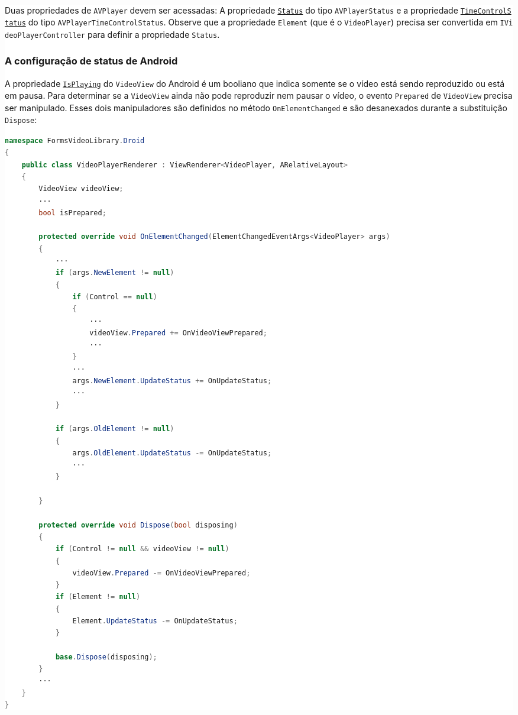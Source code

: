 Duas propriedades de `AVPlayer` devem ser acessadas: A propriedade [`Status`](https://developer.xamarin.com/api/property/AVFoundation.AVPlayer.Status/) do tipo `AVPlayerStatus` e a propriedade [`TimeControlStatus`](https://developer.xamarin.com/api/property/AVFoundation.AVPlayer.TimeControlStatus/) do tipo `AVPlayerTimeControlStatus`. Observe que a propriedade `Element` (que é o `VideoPlayer`) precisa ser convertida em `IVideoPlayerController` para definir a propriedade `Status`.

### <a name="the-android-status-setting"></a>A configuração de status de Android

A propriedade [`IsPlaying`](https://developer.xamarin.com/api/property/Android.Widget.VideoView.IsPlaying/) do `VideoView` do Android é um booliano que indica somente se o vídeo está sendo reproduzido ou está em pausa. Para determinar se a `VideoView` ainda não pode reproduzir nem pausar o vídeo, o evento `Prepared` de `VideoView` precisa ser manipulado. Esses dois manipuladores são definidos no método `OnElementChanged` e são desanexados durante a substituição `Dispose`:

```csharp
namespace FormsVideoLibrary.Droid
{
    public class VideoPlayerRenderer : ViewRenderer<VideoPlayer, ARelativeLayout>
    {
        VideoView videoView;
        ···
        bool isPrepared;

        protected override void OnElementChanged(ElementChangedEventArgs<VideoPlayer> args)
        {
            ···
            if (args.NewElement != null)
            {
                if (Control == null)
                {
                    ···
                    videoView.Prepared += OnVideoViewPrepared;
                    ···
                }
                ···
                args.NewElement.UpdateStatus += OnUpdateStatus;
                ···
            }

            if (args.OldElement != null)
            {
                args.OldElement.UpdateStatus -= OnUpdateStatus;
                ···
            }

        }

        protected override void Dispose(bool disposing)
        {
            if (Control != null && videoView != null)
            {
                videoView.Prepared -= OnVideoViewPrepared;
            }
            if (Element != null)
            {
                Element.UpdateStatus -= OnUpdateStatus;
            }

            base.Dispose(disposing);
        }
        ···
    }
}
```
